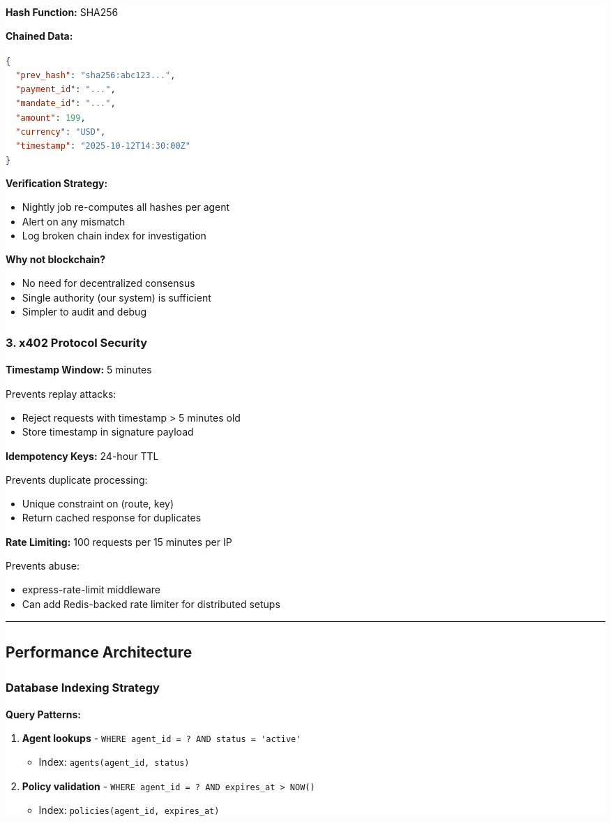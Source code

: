 **Hash Function:** SHA256

**Chained Data:**
```json
{
  "prev_hash": "sha256:abc123...",
  "payment_id": "...",
  "mandate_id": "...",
  "amount": 199,
  "currency": "USD",
  "timestamp": "2025-10-12T14:30:00Z"
}
```

**Verification Strategy:**
- Nightly job re-computes all hashes per agent
- Alert on any mismatch
- Log broken chain index for investigation

**Why not blockchain?**
- No need for decentralized consensus
- Single authority (our system) is sufficient
- Simpler to audit and debug

### 3. x402 Protocol Security

**Timestamp Window:** 5 minutes

Prevents replay attacks:
- Reject requests with timestamp > 5 minutes old
- Store timestamp in signature payload

**Idempotency Keys:** 24-hour TTL

Prevents duplicate processing:
- Unique constraint on (route, key)
- Return cached response for duplicates

**Rate Limiting:** 100 requests per 15 minutes per IP

Prevents abuse:
- express-rate-limit middleware
- Can add Redis-backed rate limiter for distributed setups

---

## Performance Architecture

### Database Indexing Strategy

**Query Patterns:**

1. **Agent lookups** - `WHERE agent_id = ? AND status = 'active'`
   - Index: `agents(agent_id, status)`

2. **Policy validation** - `WHERE agent_id = ? AND expires_at > NOW()`
   - Index: `policies(agent_id, expires_at)`
